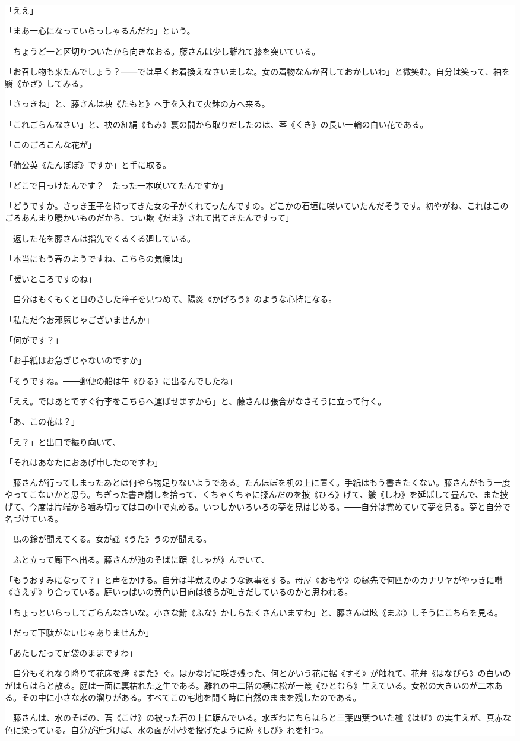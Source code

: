 「ええ」

「まあ一心になっていらっしゃるんだわ」という。

　ちょうど一と区切りついたから向きなおる。藤さんは少し離れて膝を突いている。

「お召し物も来たんでしょう？――では早くお着換えなさいましな。女の着物なんか召しておかしいわ」と微笑む。自分は笑って、袖を翳《かざ》してみる。

「さっきね」と、藤さんは袂《たもと》へ手を入れて火鉢の方へ来る。

「これごらんなさい」と、袂の紅絹《もみ》裏の間から取りだしたのは、茎《くき》の長い一輪の白い花である。

「このごろこんな花が」

「蒲公英《たんぽぽ》ですか」と手に取る。

「どこで目っけたんです？　たった一本咲いてたんですか」

「どうですか。さっき玉子を持ってきた女の子がくれてったんですの。どこかの石垣に咲いていたんだそうです。初やがね、これはこのごろあんまり暖かいものだから、つい欺《だま》されて出てきたんですって」

　返した花を藤さんは指先でくるくる廻している。

「本当にもう春のようですね、こちらの気候は」

「暖いところですのね」

　自分はもくもくと日のさした障子を見つめて、陽炎《かげろう》のような心持になる。

「私ただ今お邪魔じゃございませんか」

「何がです？」

「お手紙はお急ぎじゃないのですか」

「そうですね。――郵便の船は午《ひる》に出るんでしたね」

「ええ。ではあとですぐ行李をこちらへ運ばせますから」と、藤さんは張合がなさそうに立って行く。

「あ、この花は？」

「え？」と出口で振り向いて、

「それはあなたにおあげ申したのですわ」

　藤さんが行ってしまったあとは何やら物足りないようである。たんぽぽを机の上に置く。手紙はもう書きたくない。藤さんがもう一度やってこないかと思う。ちぎった書き崩しを拾って、くちゃくちゃに揉んだのを披《ひろ》げて、皺《しわ》を延ばして畳んで、また披げて、今度は片端から噛み切っては口の中で丸める。いつしかいろいろの夢を見はじめる。――自分は覚めていて夢を見る。夢と自分で名づけている。

　馬の鈴が聞えてくる。女が謡《うた》うのが聞える。

　ふと立って廊下へ出る。藤さんが池のそばに踞《しゃが》んでいて、

「もうおすみになって？」と声をかける。自分は半煮えのような返事をする。母屋《おもや》の縁先で何匹かのカナリヤがやっきに囀《さえず》り合っている。庭いっぱいの黄色い日向は彼らが吐きだしているのかと思われる。

「ちょっといらっしてごらんなさいな。小さな鮒《ふな》かしらたくさんいますわ」と、藤さんは眩《まぶ》しそうにこちらを見る。

「だって下駄がないじゃありませんか」

「あたしだって足袋のままですわ」

　自分もそれなり降りて花床を跨《また》ぐ。はかなげに咲き残った、何とかいう花に裾《すそ》が触れて、花弁《はなびら》の白いのがはらはらと散る。庭は一面に裏枯れた芝生である。離れの中二階の横に松が一叢《ひとむら》生えている。女松の大きいのが二本ある。その中に小さな水の溜りがある。すべてこの宅地を開く時に自然のままを残したのである。

　藤さんは、水のそばの、苔《こけ》の被った石の上に踞んでいる。水ぎわにちらほらと三葉四葉ついた櫨《はぜ》の実生えが、真赤な色に染っている。自分が近づけば、水の面が小砂を投げたように痺《しび》れを打つ。
